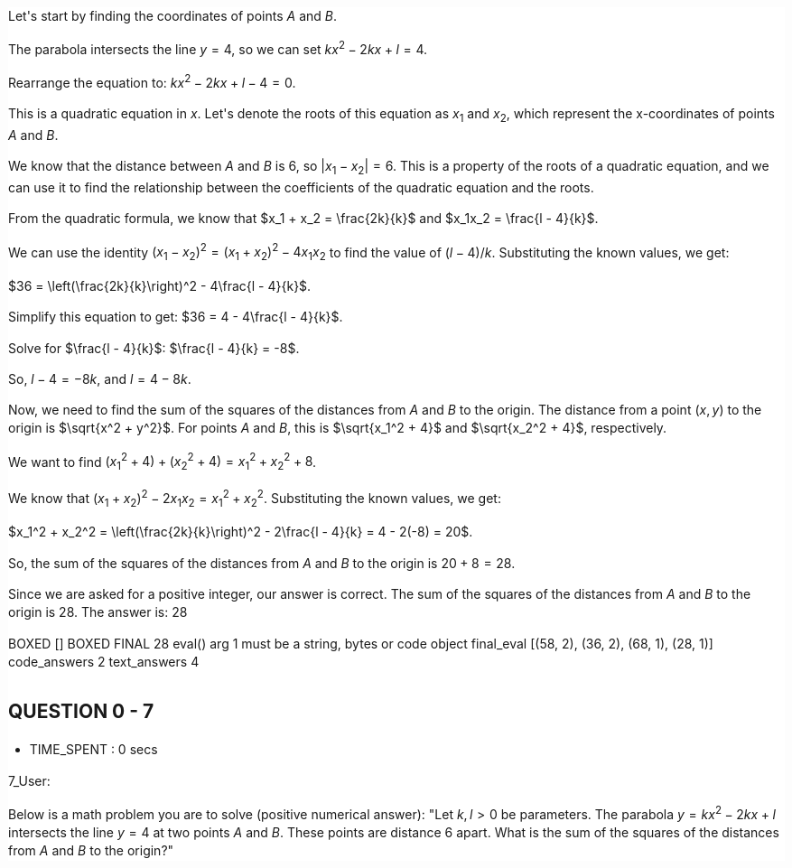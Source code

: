 Let's start by finding the coordinates of points $A$ and $B$.

The parabola intersects the line $y = 4$, so we can set $kx^2 - 2kx + l = 4$.

Rearrange the equation to: $kx^2 - 2kx + l - 4 = 0$.

This is a quadratic equation in $x$. Let's denote the roots of this equation as $x_1$ and $x_2$, which represent the x-coordinates of points $A$ and $B$.

We know that the distance between $A$ and $B$ is 6, so $|x_1 - x_2| = 6$. This is a property of the roots of a quadratic equation, and we can use it to find the relationship between the coefficients of the quadratic equation and the roots.

From the quadratic formula, we know that $x_1 + x_2 = \frac{2k}{k}$ and $x_1x_2 = \frac{l - 4}{k}$.

We can use the identity $(x_1 - x_2)^2 = (x_1 + x_2)^2 - 4x_1x_2$ to find the value of $(l - 4)/k$. Substituting the known values, we get:

$36 = \left(\frac{2k}{k}\right)^2 - 4\frac{l - 4}{k}$.

Simplify this equation to get: $36 = 4 - 4\frac{l - 4}{k}$.

Solve for $\frac{l - 4}{k}$: $\frac{l - 4}{k} = -8$.

So, $l - 4 = -8k$, and $l = 4 - 8k$.

Now, we need to find the sum of the squares of the distances from $A$ and $B$ to the origin. The distance from a point $(x, y)$ to the origin is $\sqrt{x^2 + y^2}$. For points $A$ and $B$, this is $\sqrt{x_1^2 + 4}$ and $\sqrt{x_2^2 + 4}$, respectively.

We want to find $(x_1^2 + 4) + (x_2^2 + 4) = x_1^2 + x_2^2 + 8$.

We know that $(x_1 + x_2)^2 - 2x_1x_2 = x_1^2 + x_2^2$. Substituting the known values, we get:

$x_1^2 + x_2^2 = \left(\frac{2k}{k}\right)^2 - 2\frac{l - 4}{k} = 4 - 2(-8) = 20$.

So, the sum of the squares of the distances from $A$ and $B$ to the origin is $20 + 8 = 28$.

Since we are asked for a positive integer, our answer is correct. The sum of the squares of the distances from $A$ and $B$ to the origin is 28.
The answer is: $28$

BOXED []
BOXED FINAL 28
eval() arg 1 must be a string, bytes or code object final_eval
[(58, 2), (36, 2), (68, 1), (28, 1)]
code_answers 2 text_answers 4



## QUESTION 0 - 7 
- TIME_SPENT : 0 secs

7_User:

Below is a math problem you are to solve (positive numerical answer):
"Let $k, l > 0$ be parameters. The parabola $y = kx^2 - 2kx + l$ intersects the line $y = 4$ at two points $A$ and $B$. These points are distance 6 apart. What is the sum of the squares of the distances from $A$ and $B$ to the origin?"
